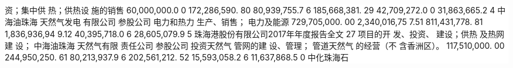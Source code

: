 资；集中供
热；供热设
施的销售
60,000,000.0
0
172,286,590.
80
80,939,755.7
6
185,668,381.
29
42,709,272.0
0
31,863,665.2
4
中海油珠海
天然气发电
有限公司
参股公司
电力和热力
生产、销售；
电力及能源
729,705,000.
00
2,340,016,75
7.51
811,431,778.
81
1,836,936,94
9.12
40,395,718.0
6
28,605,079.9
5
珠海港股份有限公司2017年年度报告全文
27
项目的开
发、投资、
建设；供热
及热网建
设；
中海油珠海
天然气有限
责任公司
参股公司
投资天然气
管网的建
设、管理；
管道天然气
的经营（不
含香洲区）。
117,510,000.
00
244,950,250.
61
80,213,937.9
6
202,561,212.
52
15,593,058.2
6
11,637,868.5
0
中化珠海石